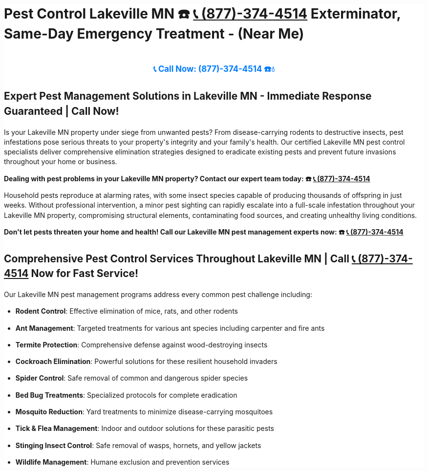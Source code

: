 # Pest Control Lakeville MN ☎️ [📞 (877)-374-4514](https://pest-control-4514.netlify.app) Exterminator, Same-Day Emergency Treatment - (Near Me)
# 

<p align="center" style="font-size: 1.2em; font-weight: bold; margin: 20px 0;">
  <a href="https://pest-control-4514.netlify.app" target="_blank" style="color: #007BFF; text-decoration: none;">📞 Call Now: (877)-374-4514 ☎️💧</a>
</p>

## Expert Pest Management Solutions in Lakeville MN - Immediate Response Guaranteed | Call  Now!

Is your Lakeville MN property under siege from unwanted pests? From disease-carrying rodents to destructive insects, pest infestations pose serious threats to your property's integrity and your family's health. Our certified Lakeville MN pest control specialists deliver comprehensive elimination strategies designed to eradicate existing pests and prevent future invasions throughout your home or business.

**Dealing with pest problems in your Lakeville MN property? Contact our expert team today: ☎️ [📞 (877)-374-4514](https://pest-control-4514.netlify.app)**

Household pests reproduce at alarming rates, with some insect species capable of producing thousands of offspring in just weeks. Without professional intervention, a minor pest sighting can rapidly escalate into a full-scale infestation throughout your Lakeville MN property, compromising structural elements, contaminating food sources, and creating unhealthy living conditions.

**Don't let pests threaten your home and health! Call our Lakeville MN pest management experts now: ☎️ [📞 (877)-374-4514](https://pest-control-4514.netlify.app)**

## Comprehensive Pest Control Services Throughout Lakeville MN | Call [📞 (877)-374-4514](https://pest-control-4514.netlify.app) Now for Fast Service!

Our Lakeville MN pest management programs address every common pest challenge including:

- **Rodent Control**: Effective elimination of mice, rats, and other rodents  

- **Ant Management**: Targeted treatments for various ant species including carpenter and fire ants  

- **Termite Protection**: Comprehensive defense against wood-destroying insects  

- **Cockroach Elimination**: Powerful solutions for these resilient household invaders  

- **Spider Control**: Safe removal of common and dangerous spider species  

- **Bed Bug Treatments**: Specialized protocols for complete eradication  

- **Mosquito Reduction**: Yard treatments to minimize disease-carrying mosquitoes  

- **Tick & Flea Management**: Indoor and outdoor solutions for these parasitic pests  

- **Stinging Insect Control**: Safe removal of wasps, hornets, and yellow jackets  

- **Wildlife Management**: Humane exclusion and prevention services  
